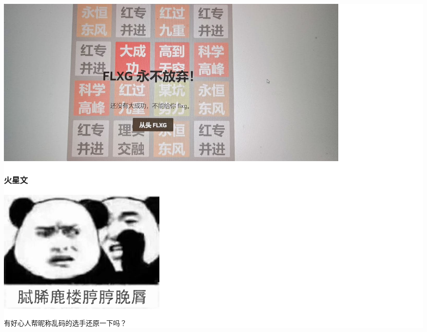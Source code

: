 <img src="files/大成功没flag.jpg" alt="大成功没flag" style="zoom:67%;" />

### 火星文

<img src="files/火星文.png" alt="火星文" style="zoom:50%;" />

有好心人帮昵称乱码的选手还原一下吗？
